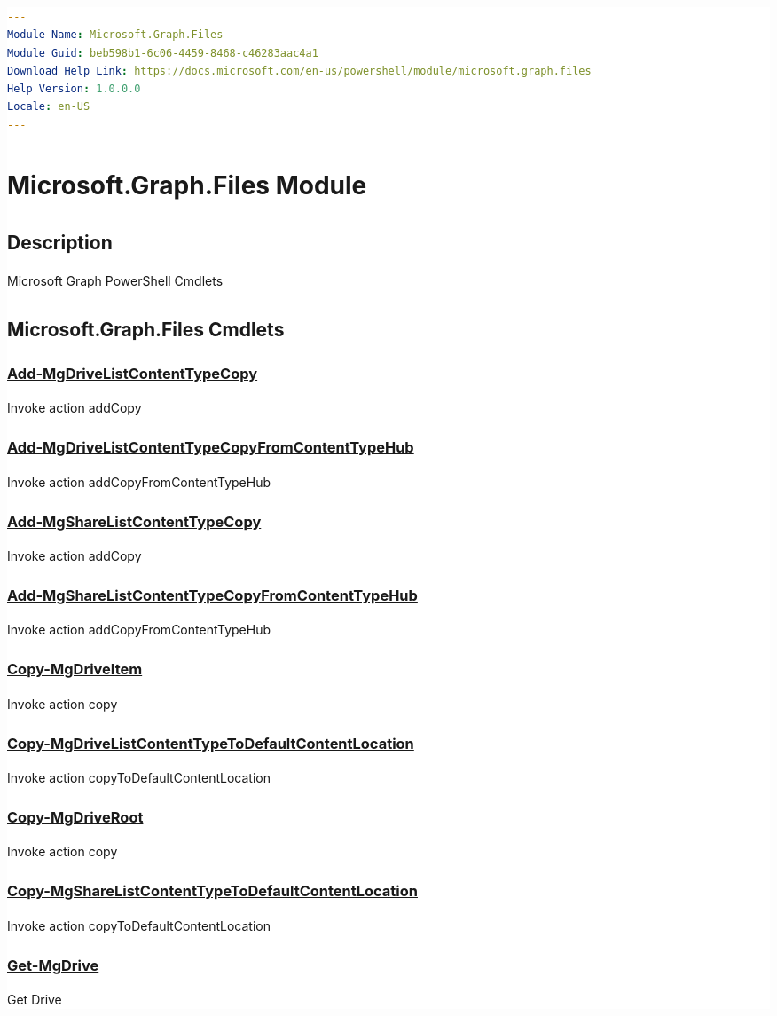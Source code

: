 ```yaml
---
Module Name: Microsoft.Graph.Files
Module Guid: beb598b1-6c06-4459-8468-c46283aac4a1
Download Help Link: https://docs.microsoft.com/en-us/powershell/module/microsoft.graph.files
Help Version: 1.0.0.0
Locale: en-US
---
```


# Microsoft.Graph.Files Module
## Description
Microsoft Graph PowerShell Cmdlets

## Microsoft.Graph.Files Cmdlets
### [Add-MgDriveListContentTypeCopy](Add-MgDriveListContentTypeCopy.md)
Invoke action addCopy

### [Add-MgDriveListContentTypeCopyFromContentTypeHub](Add-MgDriveListContentTypeCopyFromContentTypeHub.md)
Invoke action addCopyFromContentTypeHub

### [Add-MgShareListContentTypeCopy](Add-MgShareListContentTypeCopy.md)
Invoke action addCopy

### [Add-MgShareListContentTypeCopyFromContentTypeHub](Add-MgShareListContentTypeCopyFromContentTypeHub.md)
Invoke action addCopyFromContentTypeHub

### [Copy-MgDriveItem](Copy-MgDriveItem.md)
Invoke action copy

### [Copy-MgDriveListContentTypeToDefaultContentLocation](Copy-MgDriveListContentTypeToDefaultContentLocation.md)
Invoke action copyToDefaultContentLocation

### [Copy-MgDriveRoot](Copy-MgDriveRoot.md)
Invoke action copy

### [Copy-MgShareListContentTypeToDefaultContentLocation](Copy-MgShareListContentTypeToDefaultContentLocation.md)
Invoke action copyToDefaultContentLocation

### [Get-MgDrive](Get-MgDrive.md)
Get Drive
